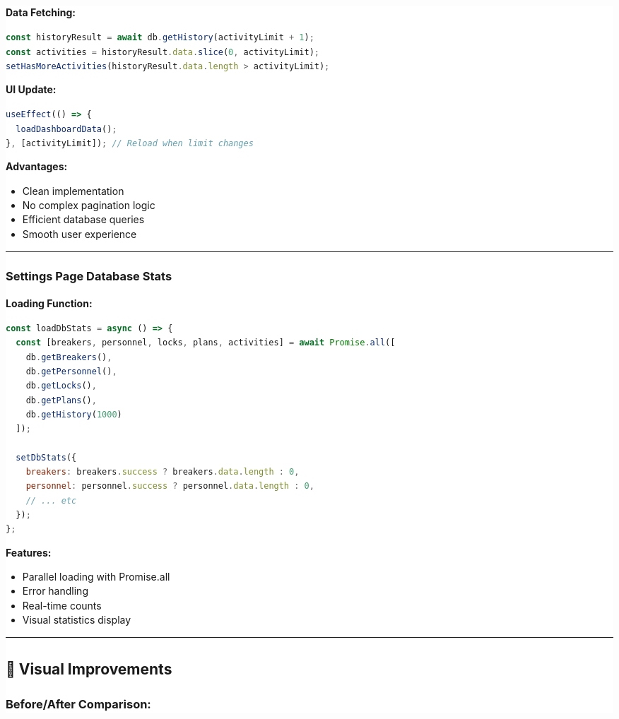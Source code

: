 **Data Fetching:**
```javascript
const historyResult = await db.getHistory(activityLimit + 1);
const activities = historyResult.data.slice(0, activityLimit);
setHasMoreActivities(historyResult.data.length > activityLimit);
```

**UI Update:**
```javascript
useEffect(() => {
  loadDashboardData();
}, [activityLimit]); // Reload when limit changes
```

**Advantages:**
- Clean implementation
- No complex pagination logic
- Efficient database queries
- Smooth user experience

---

### Settings Page Database Stats

**Loading Function:**
```javascript
const loadDbStats = async () => {
  const [breakers, personnel, locks, plans, activities] = await Promise.all([
    db.getBreakers(),
    db.getPersonnel(),
    db.getLocks(),
    db.getPlans(),
    db.getHistory(1000)
  ]);
  
  setDbStats({
    breakers: breakers.success ? breakers.data.length : 0,
    personnel: personnel.success ? personnel.data.length : 0,
    // ... etc
  });
};
```

**Features:**
- Parallel loading with Promise.all
- Error handling
- Real-time counts
- Visual statistics display

---

## 🎨 Visual Improvements

### Before/After Comparison:
